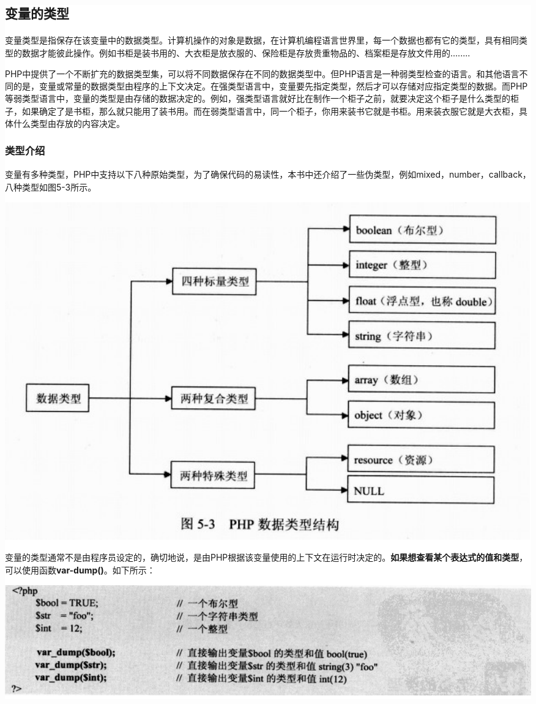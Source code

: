 ## 变量的类型

变量类型是指保存在该变量中的数据类型。计算机操作的对象是数据，在计算机编程语言世界里，每一个数据也都有它的类型，具有相同类型的数据才能彼此操作。例如书柜是装书用的、大衣柜是放衣服的、保险柜是存放贵重物品的、档案柜是存放文件用的….....

PHP中提供了一个不断扩充的数据类型集，可以将不同数据保存在不同的数据类型中。但PHP语言是一种弱类型检查的语言。和其他语言不同的是，变量或常量的数据类型由程序的上下文决定。在强类型语言中，变量要先指定类型，然后才可以存储对应指定类型的数据。而PHP等弱类型语言中，变量的类型是由存储的数据决定的。例如，强类型语言就好比在制作一个柜子之前，就要决定这个柜子是什么类型的柜子，如果确定了是书柜，那么就只能用了装书用。而在弱类型语言中，同一个柜子，你用来装书它就是书柜。用来装衣服它就是大衣柜，具体什么类型由存放的内容决定。

### 类型介绍

变量有多种类型，PHP中支持以下八种原始类型，为了确保代码的易读性，本书中还介绍了一些伪类型，例如mixed，number，callback，八种类型如图5-3所示。

![](读书笔记：细说PHP/25.png)

变量的类型通常不是由程序员设定的，确切地说，是由PHP根据该变量使用的上下文在运行时决定的。**如果想查看某个表达式的值和类型**，可以使用函数**var-dump()**。如下所示：

![](读书笔记：细说PHP/26.png)
